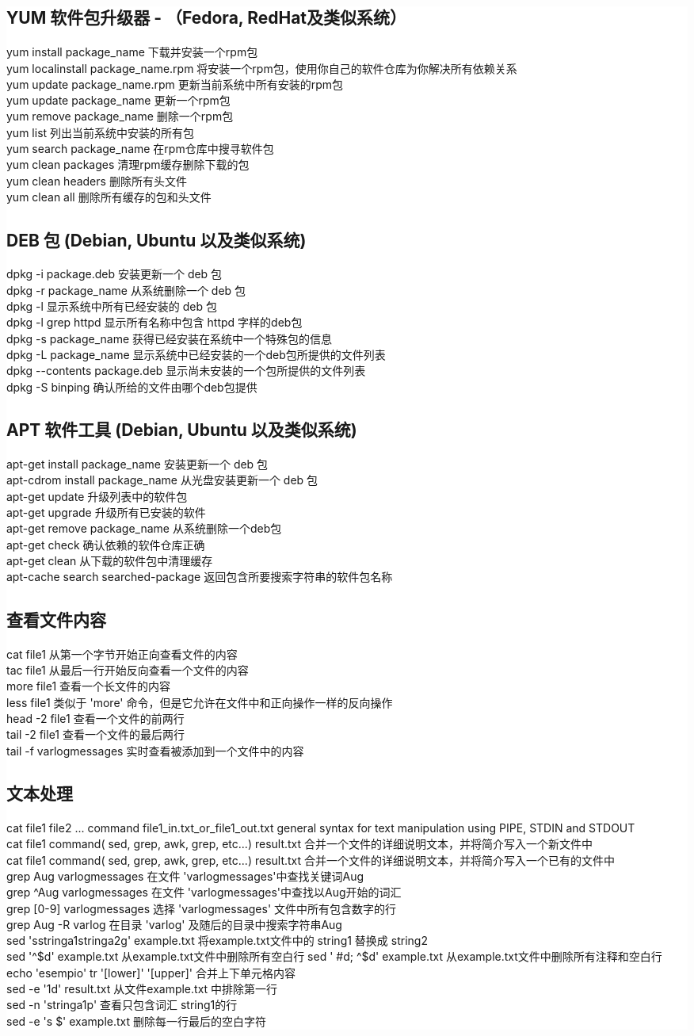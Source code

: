 ## YUM 软件包升级器 - （Fedora, RedHat及类似系统）    

yum install package_name 下载并安装一个rpm包        
yum localinstall package_name.rpm 将安装一个rpm包，使用你自己的软件仓库为你解决所有依赖关系        
yum update package_name.rpm 更新当前系统中所有安装的rpm包        
yum update package_name 更新一个rpm包        
yum remove package_name 删除一个rpm包        
yum list 列出当前系统中安装的所有包        
yum search package_name 在rpm仓库中搜寻软件包        
yum clean packages 清理rpm缓存删除下载的包        
yum clean headers 删除所有头文件        
yum clean all 删除所有缓存的包和头文件        

## DEB 包 (Debian, Ubuntu 以及类似系统)    

dpkg -i package.deb 安装更新一个 deb 包        
dpkg -r package_name 从系统删除一个 deb 包        
dpkg -l 显示系统中所有已经安装的 deb 包    
dpkg -l  grep httpd 显示所有名称中包含 httpd 字样的deb包     
dpkg -s package_name 获得已经安装在系统中一个特殊包的信息     
dpkg -L package_name 显示系统中已经安装的一个deb包所提供的文件列表         
dpkg --contents package.deb 显示尚未安装的一个包所提供的文件列表     
dpkg -S binping 确认所给的文件由哪个deb包提供     

##  APT 软件工具 (Debian, Ubuntu 以及类似系统)     

apt-get install package_name 安装更新一个 deb 包     
apt-cdrom install package_name 从光盘安装更新一个 deb 包     
apt-get update 升级列表中的软件包     
apt-get upgrade 升级所有已安装的软件     
apt-get remove package_name 从系统删除一个deb包     
apt-get check 确认依赖的软件仓库正确     
apt-get clean 从下载的软件包中清理缓存     
apt-cache search searched-package 返回包含所要搜索字符串的软件包名称     

## 查看文件内容     

cat file1 从第一个字节开始正向查看文件的内容     
tac file1 从最后一行开始反向查看一个文件的内容     
more file1 查看一个长文件的内容     
less file1 类似于 'more' 命令，但是它允许在文件中和正向操作一样的反向操作     
head -2 file1 查看一个文件的前两行     
tail -2 file1 查看一个文件的最后两行     
tail -f varlogmessages 实时查看被添加到一个文件中的内容     

## 文本处理     

cat file1 file2 ...  command  file1_in.txt_or_file1_out.txt general syntax for text manipulation using PIPE, STDIN and STDOUT     
cat file1  command( sed, grep, awk, grep, etc...)  result.txt 合并一个文件的详细说明文本，并将简介写入一个新文件中     
cat file1  command( sed, grep, awk, grep, etc...)  result.txt 合并一个文件的详细说明文本，并将简介写入一个已有的文件中     
grep Aug varlogmessages 在文件 'varlogmessages'中查找关键词Aug     
grep ^Aug varlogmessages 在文件 'varlogmessages'中查找以Aug开始的词汇     
grep [0-9] varlogmessages 选择 'varlogmessages' 文件中所有包含数字的行     
grep Aug -R varlog 在目录 'varlog' 及随后的目录中搜索字符串Aug     
sed 'sstringa1stringa2g' example.txt 将example.txt文件中的 string1 替换成 string2     
sed '^$d' example.txt 从example.txt文件中删除所有空白行     
sed ' #d; ^$d' example.txt 从example.txt文件中删除所有注释和空白行     
echo 'esempio'  tr '[lower]' '[upper]' 合并上下单元格内容     
sed -e '1d' result.txt 从文件example.txt 中排除第一行     
sed -n 'stringa1p' 查看只包含词汇 string1的行     
sed -e 's $' example.txt 删除每一行最后的空白字符     